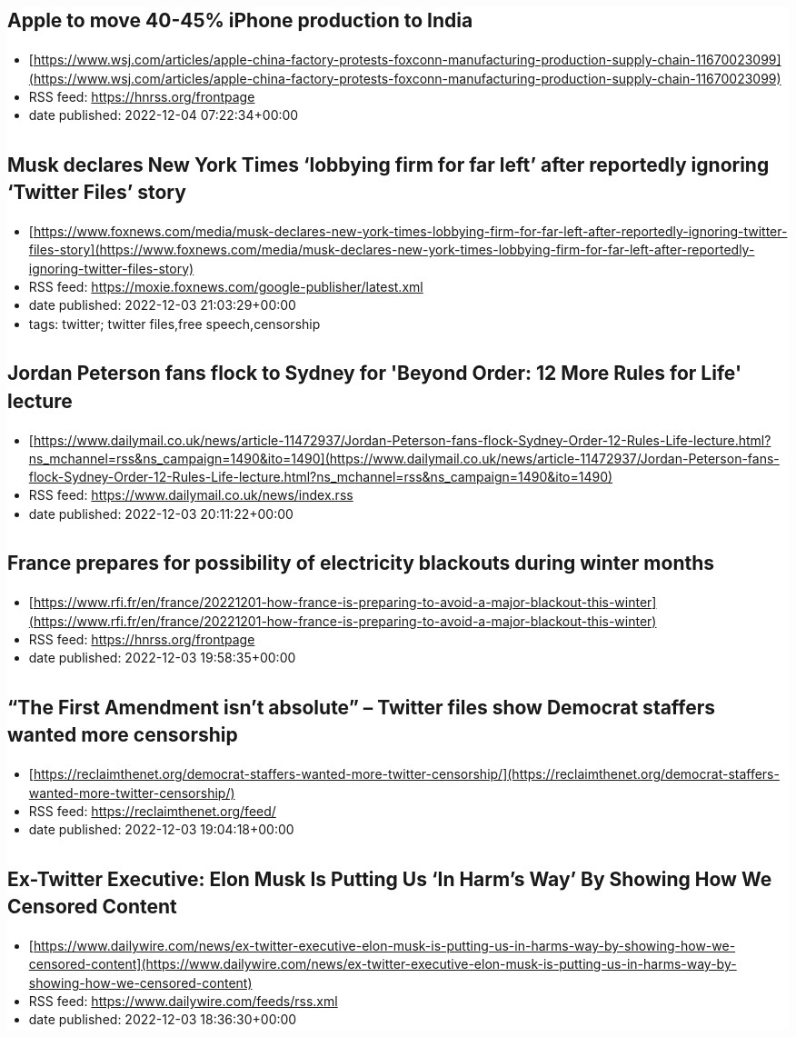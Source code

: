 
## Apple to move 40-45% iPhone production to India
 - [https://www.wsj.com/articles/apple-china-factory-protests-foxconn-manufacturing-production-supply-chain-11670023099](https://www.wsj.com/articles/apple-china-factory-protests-foxconn-manufacturing-production-supply-chain-11670023099)
 - RSS feed: https://hnrss.org/frontpage
 - date published: 2022-12-04 07:22:34+00:00


## Musk declares New York Times ‘lobbying firm for far left’ after reportedly ignoring ‘Twitter Files’ story
 - [https://www.foxnews.com/media/musk-declares-new-york-times-lobbying-firm-for-far-left-after-reportedly-ignoring-twitter-files-story](https://www.foxnews.com/media/musk-declares-new-york-times-lobbying-firm-for-far-left-after-reportedly-ignoring-twitter-files-story)
 - RSS feed: https://moxie.foxnews.com/google-publisher/latest.xml
 - date published: 2022-12-03 21:03:29+00:00
 - tags: twitter; twitter files,free speech,censorship


## Jordan Peterson fans flock to Sydney for 'Beyond Order: 12 More Rules for Life' lecture
 - [https://www.dailymail.co.uk/news/article-11472937/Jordan-Peterson-fans-flock-Sydney-Order-12-Rules-Life-lecture.html?ns_mchannel=rss&ns_campaign=1490&ito=1490](https://www.dailymail.co.uk/news/article-11472937/Jordan-Peterson-fans-flock-Sydney-Order-12-Rules-Life-lecture.html?ns_mchannel=rss&ns_campaign=1490&ito=1490)
 - RSS feed: https://www.dailymail.co.uk/news/index.rss
 - date published: 2022-12-03 20:11:22+00:00


## France prepares for possibility of electricity blackouts during winter months
 - [https://www.rfi.fr/en/france/20221201-how-france-is-preparing-to-avoid-a-major-blackout-this-winter](https://www.rfi.fr/en/france/20221201-how-france-is-preparing-to-avoid-a-major-blackout-this-winter)
 - RSS feed: https://hnrss.org/frontpage
 - date published: 2022-12-03 19:58:35+00:00


## “The First Amendment isn’t absolute” – Twitter files show Democrat staffers wanted more censorship
 - [https://reclaimthenet.org/democrat-staffers-wanted-more-twitter-censorship/](https://reclaimthenet.org/democrat-staffers-wanted-more-twitter-censorship/)
 - RSS feed: https://reclaimthenet.org/feed/
 - date published: 2022-12-03 19:04:18+00:00


## Ex-Twitter Executive: Elon Musk Is Putting Us ‘In Harm’s Way’ By Showing How We Censored Content
 - [https://www.dailywire.com/news/ex-twitter-executive-elon-musk-is-putting-us-in-harms-way-by-showing-how-we-censored-content](https://www.dailywire.com/news/ex-twitter-executive-elon-musk-is-putting-us-in-harms-way-by-showing-how-we-censored-content)
 - RSS feed: https://www.dailywire.com/feeds/rss.xml
 - date published: 2022-12-03 18:36:30+00:00

